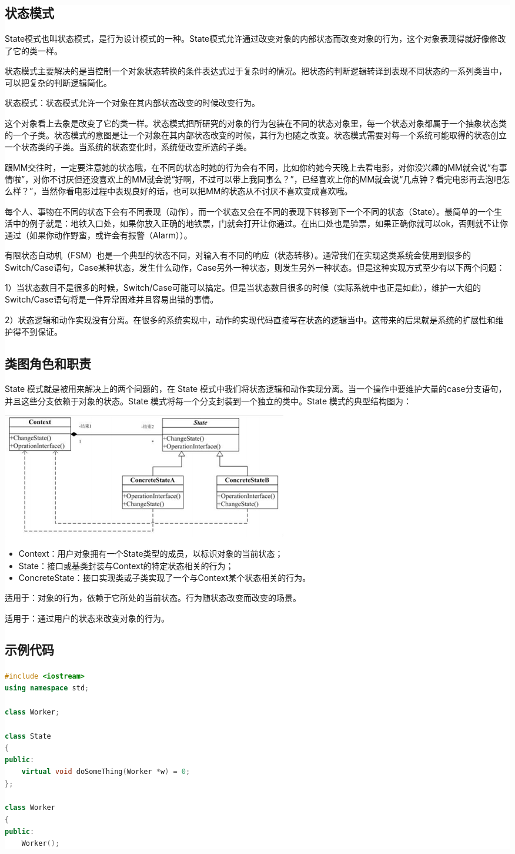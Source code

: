 ## 状态模式

State模式也叫状态模式，是行为设计模式的一种。State模式允许通过改变对象的内部状态而改变对象的行为，这个对象表现得就好像修改了它的类一样。 

状态模式主要解决的是当控制一个对象状态转换的条件表达式过于复杂时的情况。把状态的判断逻辑转译到表现不同状态的一系列类当中，可以把复杂的判断逻辑简化。

状态模式：状态模式允许一个对象在其内部状态改变的时候改变行为。  

这个对象看上去象是改变了它的类一样。状态模式把所研究的对象的行为包装在不同的状态对象里，每一个状态对象都属于一个抽象状态类的一个子类。状态模式的意图是让一个对象在其内部状态改变的时候，其行为也随之改变。状态模式需要对每一个系统可能取得的状态创立一个状态类的子类。当系统的状态变化时，系统便改变所选的子类。

跟MM交往时，一定要注意她的状态哦，在不同的状态时她的行为会有不同，比如你约她今天晚上去看电影，对你没兴趣的MM就会说“有事情啦”，对你不讨厌但还没喜欢上的MM就会说“好啊，不过可以带上我同事么？”，已经喜欢上你的MM就会说“几点钟？看完电影再去泡吧怎么样？”，当然你看电影过程中表现良好的话，也可以把MM的状态从不讨厌不喜欢变成喜欢哦。 

每个人、事物在不同的状态下会有不同表现（动作），而一个状态又会在不同的表现下转移到下一个不同的状态（State）。最简单的一个生活中的例子就是：地铁入口处，如果你放入正确的地铁票，门就会打开让你通过。在出口处也是验票，如果正确你就可以ok，否则就不让你通过（如果你动作野蛮，或许会有报警（Alarm））。

有限状态自动机（FSM）也是一个典型的状态不同，对输入有不同的响应（状态转移）。通常我们在实现这类系统会使用到很多的Switch/Case语句，Case某种状态，发生什么动作，Case另外一种状态，则发生另外一种状态。但是这种实现方式至少有以下两个问题：

1）当状态数目不是很多的时候，Switch/Case可能可以搞定。但是当状态数目很多的时候（实际系统中也正是如此），维护一大组的Switch/Case语句将是一件异常困难并且容易出错的事情。

2）状态逻辑和动作实现没有分离。在很多的系统实现中，动作的实现代码直接写在状态的逻辑当中。这带来的后果就是系统的扩展性和维护得不到保证。

## 类图角色和职责

State 模式就是被用来解决上的两个问题的，在 State 模式中我们将状态逻辑和动作实现分离。当一个操作中要维护大量的case分支语句，并且这些分支依赖于对象的状态。State 模式将每一个分支封装到一个独立的类中。State 模式的典型结构图为：

![](images/state2.png)

- Context：用户对象拥有一个State类型的成员，以标识对象的当前状态； 
- State：接口或基类封装与Context的特定状态相关的行为； 
- ConcreteState：接口实现类或子类实现了一个与Context某个状态相关的行为。 

适用于：对象的行为，依赖于它所处的当前状态。行为随状态改变而改变的场景。

适用于：通过用户的状态来改变对象的行为。

##  示例代码

```C++
#include <iostream>
using namespace std;

class Worker;

class State
{
public:
	virtual void doSomeThing(Worker *w) = 0;
};

class Worker
{
public:
	Worker();
```